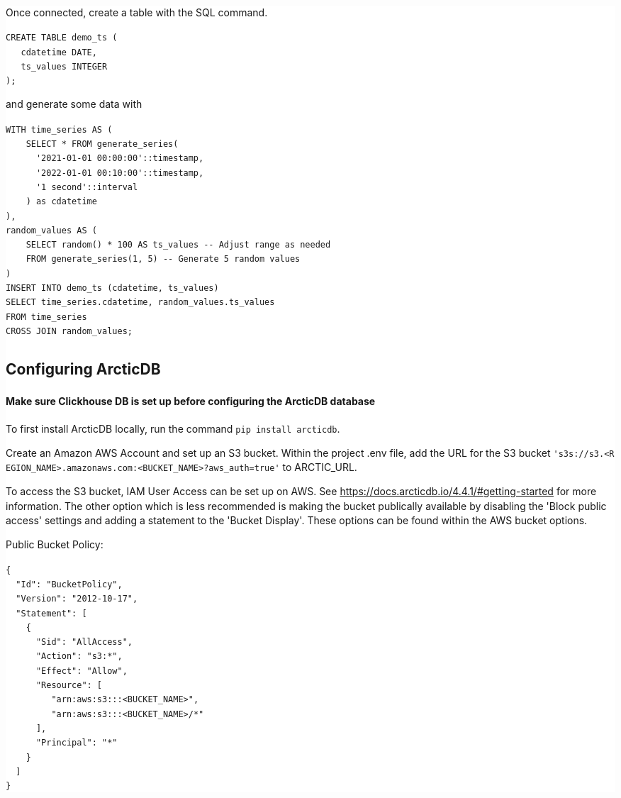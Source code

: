 Once connected, create a table with the SQL command.

```
CREATE TABLE demo_ts (
   cdatetime DATE,
   ts_values INTEGER
);
```

and generate some data with

```
WITH time_series AS (
	SELECT * FROM generate_series(
	  '2021-01-01 00:00:00'::timestamp,
	  '2022-01-01 00:10:00'::timestamp,
	  '1 second'::interval
	) as cdatetime
),
random_values AS (
    SELECT random() * 100 AS ts_values -- Adjust range as needed
    FROM generate_series(1, 5) -- Generate 5 random values
)
INSERT INTO demo_ts (cdatetime, ts_values)
SELECT time_series.cdatetime, random_values.ts_values
FROM time_series
CROSS JOIN random_values;
```

## Configuring ArcticDB

#### Make sure Clickhouse DB is set up before configuring the ArcticDB database

To first install ArcticDB locally, run the command ```pip install arcticdb```.

Create an Amazon AWS Account and set up an S3 bucket. Within the project .env file, add the URL for the S3 bucket ```'s3s://s3.<REGION_NAME>.amazonaws.com:<BUCKET_NAME>?aws_auth=true'``` to ARCTIC_URL.

To access the S3 bucket, IAM User Access can be set up on AWS. See https://docs.arcticdb.io/4.4.1/#getting-started for more information. The other option which is less recommended is making the bucket publically available by disabling the 'Block public access' settings and adding a statement to the 'Bucket Display'. These options can be found within the AWS bucket options.

Public Bucket Policy:

```
{
  "Id": "BucketPolicy",
  "Version": "2012-10-17",
  "Statement": [
    {
      "Sid": "AllAccess",
      "Action": "s3:*",
      "Effect": "Allow",
      "Resource": [
         "arn:aws:s3:::<BUCKET_NAME>",
         "arn:aws:s3:::<BUCKET_NAME>/*"
      ],
      "Principal": "*"
    }
  ]
}
```
